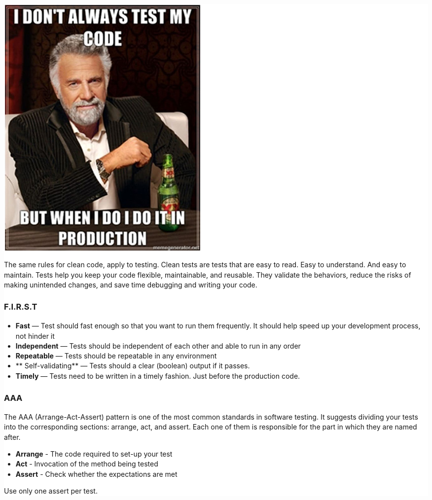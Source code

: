 ![Test my code](../assets/images/test-my-code.jpeg)

The same rules for clean code, apply to testing. Clean tests are tests that are easy to read. Easy to understand. And easy to maintain. Tests help you keep your code flexible, maintainable, and reusable. They validate the behaviors, reduce the risks of making unintended changes, and save time debugging and writing your code. 

### F.I.R.S.T

- **Fast** — Test should fast enough so that you want to run them frequently. It should help speed up your development process, not hinder it
- **Independent** — Tests should be independent of each other and able to run in any order
- **Repeatable** — Tests should be repeatable in any environment
- ** Self-validating** — Tests should a clear (boolean) output if it passes. 
- **Timely** — Tests need to be written in a timely fashion. Just before the production code. 

### AAA

The AAA (Arrange-Act-Assert) pattern is one of the most common standards in software testing. It suggests dividing your tests into the corresponding sections: arrange, act, and assert. Each one of them is responsible for the part in which they are named after.

- **Arrange** - The code required to set-up your test
- **Act** - Invocation of the method being tested
- **Assert** - Check whether the expectations are met

Use only one assert per test.
